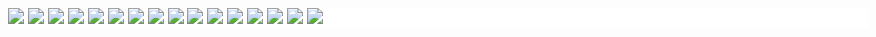 <img src="https://github.com/fradocki/WeatherStation-IndoorUnit-BlackPill/assets/106407252/c2fbab01-6a3c-47d0-970f-0ed23f343249" width="800">

<img src="https://github.com/fradocki/WeatherStation-IndoorUnit-BlackPill/assets/106407252/f92b3d7e-176b-4ab2-891d-91edc39cbb0b" width="800">

<img src="https://github.com/fradocki/WeatherStation-IndoorUnit-BlackPill/assets/106407252/bf9612a5-ef08-4857-9456-698a314063c8" width="800">

<img src="https://github.com/fradocki/WeatherStation-IndoorUnit-BlackPill/assets/106407252/87eb6798-ac57-404c-976b-7ecbd8857f24" width="800">

<img src="https://github.com/fradocki/WeatherStation-IndoorUnit-BlackPill/assets/106407252/0c327a05-8f82-4697-902b-c4e50f2af104" width="800">

<img src="https://github.com/fradocki/WeatherStation-IndoorUnit-BlackPill/assets/106407252/ce926832-36b2-4533-b0e5-2a37f0be6413 " width="800">

<img src="https://github.com/fradocki/WeatherStation-IndoorUnit-BlackPill/assets/106407252/241dd0da-666a-42b9-b73c-86475aa9020d" width="800">

<img src="https://github.com/fradocki/WeatherStation-IndoorUnit-BlackPill/assets/106407252/96035a98-1bee-491b-af14-2b5ac1c86671 " width="800">

<img src="https://github.com/fradocki/WeatherStation-IndoorUnit-BlackPill/assets/106407252/6dd89055-be23-41be-83e3-b327c169c332" width="800">

<img src="https://github.com/fradocki/WeatherStation-IndoorUnit-BlackPill/assets/106407252/a3b44ca1-caff-4249-b22f-35c7208063d7 " width="800">

<img src="https://github.com/fradocki/WeatherStation-IndoorUnit-BlackPill/assets/106407252/9e8d90b1-55c8-43e6-b4cb-b692de571956" width="800">

<img src="https://github.com/fradocki/WeatherStation-IndoorUnit-BlackPill/assets/106407252/1c2d82c0-4730-42b3-abea-df85912364a4" width="800">

<img src="https://github.com/fradocki/WeatherStation-IndoorUnit-BlackPill/assets/106407252/33b99508-f09c-4152-9003-b27c9082bd0a" width="800">

<img src="https://github.com/fradocki/WeatherStation-IndoorUnit-BlackPill/assets/106407252/8ac5778c-763f-4ec0-8b61-8478141404f8" width="800">

<img src="https://github.com/fradocki/WeatherStation-IndoorUnit-BlackPill/assets/106407252/30180c79-51f7-4ef6-9a3a-bf1bfd839106" width="800">

<img src="https://github.com/fradocki/WeatherStation-IndoorUnit-BlackPill/assets/106407252/ce2ecd0c-8a9f-486c-96fb-d161a7d27c9e" width="800">


